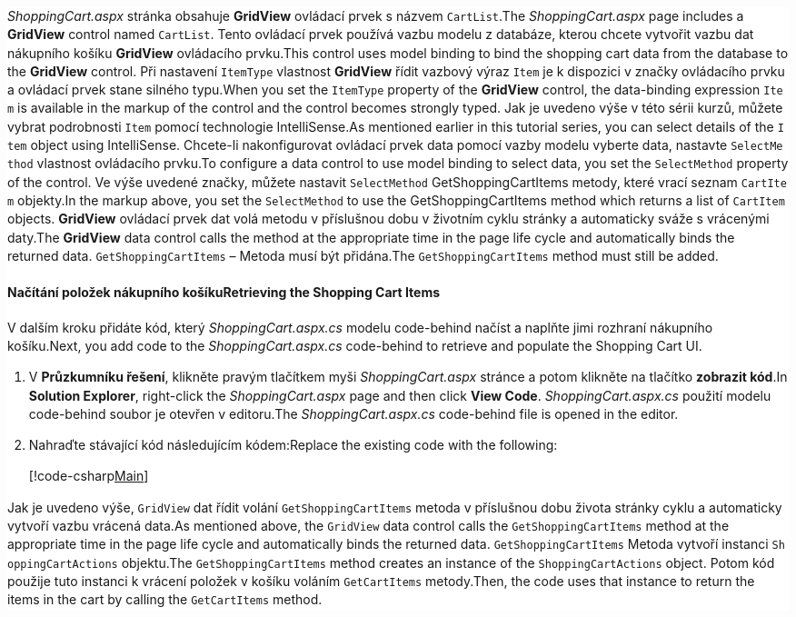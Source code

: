<span data-ttu-id="93835-233">*ShoppingCart.aspx* stránka obsahuje **GridView** ovládací prvek s názvem `CartList`.</span><span class="sxs-lookup"><span data-stu-id="93835-233">The *ShoppingCart.aspx* page includes a **GridView** control named `CartList`.</span></span> <span data-ttu-id="93835-234">Tento ovládací prvek používá vazbu modelu z databáze, kterou chcete vytvořit vazbu dat nákupního košíku **GridView** ovládacího prvku.</span><span class="sxs-lookup"><span data-stu-id="93835-234">This control uses model binding to bind the shopping cart data from the database to the **GridView** control.</span></span> <span data-ttu-id="93835-235">Při nastavení `ItemType` vlastnost **GridView** řídit vazbový výraz `Item` je k dispozici v značky ovládacího prvku a ovládací prvek stane silného typu.</span><span class="sxs-lookup"><span data-stu-id="93835-235">When you set the `ItemType` property of the **GridView** control, the data-binding expression `Item` is available in the markup of the control and the control becomes strongly typed.</span></span> <span data-ttu-id="93835-236">Jak je uvedeno výše v této sérii kurzů, můžete vybrat podrobnosti `Item` pomocí technologie IntelliSense.</span><span class="sxs-lookup"><span data-stu-id="93835-236">As mentioned earlier in this tutorial series, you can select details of the `Item` object using IntelliSense.</span></span> <span data-ttu-id="93835-237">Chcete-li nakonfigurovat ovládací prvek data pomocí vazby modelu vyberte data, nastavte `SelectMethod` vlastnost ovládacího prvku.</span><span class="sxs-lookup"><span data-stu-id="93835-237">To configure a data control to use model binding to select data, you set the `SelectMethod` property of the control.</span></span> <span data-ttu-id="93835-238">Ve výše uvedené značky, můžete nastavit `SelectMethod` GetShoppingCartItems metody, které vrací seznam `CartItem` objekty.</span><span class="sxs-lookup"><span data-stu-id="93835-238">In the markup above, you set the `SelectMethod` to use the GetShoppingCartItems method which returns a list of `CartItem` objects.</span></span> <span data-ttu-id="93835-239">**GridView** ovládací prvek dat volá metodu v příslušnou dobu v životním cyklu stránky a automaticky sváže s vrácenými daty.</span><span class="sxs-lookup"><span data-stu-id="93835-239">The **GridView** data control calls the method at the appropriate time in the page life cycle and automatically binds the returned data.</span></span> <span data-ttu-id="93835-240">`GetShoppingCartItems` – Metoda musí být přidána.</span><span class="sxs-lookup"><span data-stu-id="93835-240">The `GetShoppingCartItems` method must still be added.</span></span>

#### <a name="retrieving-the-shopping-cart-items"></a><span data-ttu-id="93835-241">Načítání položek nákupního košíku</span><span class="sxs-lookup"><span data-stu-id="93835-241">Retrieving the Shopping Cart Items</span></span>

<span data-ttu-id="93835-242">V dalším kroku přidáte kód, který *ShoppingCart.aspx.cs* modelu code-behind načíst a naplňte jimi rozhraní nákupního košíku.</span><span class="sxs-lookup"><span data-stu-id="93835-242">Next, you add code to the *ShoppingCart.aspx.cs* code-behind to retrieve and populate the Shopping Cart UI.</span></span>

1. <span data-ttu-id="93835-243">V **Průzkumníku řešení**, klikněte pravým tlačítkem myši *ShoppingCart.aspx* stránce a potom klikněte na tlačítko **zobrazit kód**.</span><span class="sxs-lookup"><span data-stu-id="93835-243">In **Solution Explorer**, right-click the *ShoppingCart.aspx* page and then click **View Code**.</span></span> <span data-ttu-id="93835-244">*ShoppingCart.aspx.cs* použití modelu code-behind soubor je otevřen v editoru.</span><span class="sxs-lookup"><span data-stu-id="93835-244">The *ShoppingCart.aspx.cs* code-behind file is opened in the editor.</span></span>
2. <span data-ttu-id="93835-245">Nahraďte stávající kód následujícím kódem:</span><span class="sxs-lookup"><span data-stu-id="93835-245">Replace the existing code with the following:</span></span>  

    [!code-csharp[Main](shopping-cart/samples/sample6.cs)]

<span data-ttu-id="93835-246">Jak je uvedeno výše, `GridView` dat řídit volání `GetShoppingCartItems` metoda v příslušnou dobu života stránky cyklu a automaticky vytvoří vazbu vrácená data.</span><span class="sxs-lookup"><span data-stu-id="93835-246">As mentioned above, the `GridView` data control calls the `GetShoppingCartItems` method at the appropriate time in the page life cycle and automatically binds the returned data.</span></span> <span data-ttu-id="93835-247">`GetShoppingCartItems` Metoda vytvoří instanci `ShoppingCartActions` objektu.</span><span class="sxs-lookup"><span data-stu-id="93835-247">The `GetShoppingCartItems` method creates an instance of the `ShoppingCartActions` object.</span></span> <span data-ttu-id="93835-248">Potom kód použije tuto instanci k vrácení položek v košíku voláním `GetCartItems` metody.</span><span class="sxs-lookup"><span data-stu-id="93835-248">Then, the code uses that instance to return the items in the cart by calling the `GetCartItems` method.</span></span>
